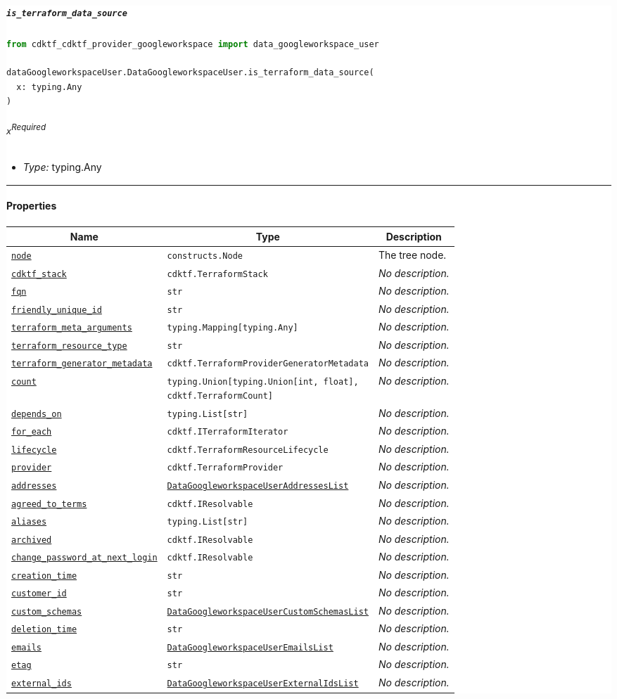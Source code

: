 
##### `is_terraform_data_source` <a name="is_terraform_data_source" id="@cdktf/provider-googleworkspace.dataGoogleworkspaceUser.DataGoogleworkspaceUser.isTerraformDataSource"></a>

```python
from cdktf_cdktf_provider_googleworkspace import data_googleworkspace_user

dataGoogleworkspaceUser.DataGoogleworkspaceUser.is_terraform_data_source(
  x: typing.Any
)
```

###### `x`<sup>Required</sup> <a name="x" id="@cdktf/provider-googleworkspace.dataGoogleworkspaceUser.DataGoogleworkspaceUser.isTerraformDataSource.parameter.x"></a>

- *Type:* typing.Any

---

#### Properties <a name="Properties" id="Properties"></a>

| **Name** | **Type** | **Description** |
| --- | --- | --- |
| <code><a href="#@cdktf/provider-googleworkspace.dataGoogleworkspaceUser.DataGoogleworkspaceUser.property.node">node</a></code> | <code>constructs.Node</code> | The tree node. |
| <code><a href="#@cdktf/provider-googleworkspace.dataGoogleworkspaceUser.DataGoogleworkspaceUser.property.cdktfStack">cdktf_stack</a></code> | <code>cdktf.TerraformStack</code> | *No description.* |
| <code><a href="#@cdktf/provider-googleworkspace.dataGoogleworkspaceUser.DataGoogleworkspaceUser.property.fqn">fqn</a></code> | <code>str</code> | *No description.* |
| <code><a href="#@cdktf/provider-googleworkspace.dataGoogleworkspaceUser.DataGoogleworkspaceUser.property.friendlyUniqueId">friendly_unique_id</a></code> | <code>str</code> | *No description.* |
| <code><a href="#@cdktf/provider-googleworkspace.dataGoogleworkspaceUser.DataGoogleworkspaceUser.property.terraformMetaArguments">terraform_meta_arguments</a></code> | <code>typing.Mapping[typing.Any]</code> | *No description.* |
| <code><a href="#@cdktf/provider-googleworkspace.dataGoogleworkspaceUser.DataGoogleworkspaceUser.property.terraformResourceType">terraform_resource_type</a></code> | <code>str</code> | *No description.* |
| <code><a href="#@cdktf/provider-googleworkspace.dataGoogleworkspaceUser.DataGoogleworkspaceUser.property.terraformGeneratorMetadata">terraform_generator_metadata</a></code> | <code>cdktf.TerraformProviderGeneratorMetadata</code> | *No description.* |
| <code><a href="#@cdktf/provider-googleworkspace.dataGoogleworkspaceUser.DataGoogleworkspaceUser.property.count">count</a></code> | <code>typing.Union[typing.Union[int, float], cdktf.TerraformCount]</code> | *No description.* |
| <code><a href="#@cdktf/provider-googleworkspace.dataGoogleworkspaceUser.DataGoogleworkspaceUser.property.dependsOn">depends_on</a></code> | <code>typing.List[str]</code> | *No description.* |
| <code><a href="#@cdktf/provider-googleworkspace.dataGoogleworkspaceUser.DataGoogleworkspaceUser.property.forEach">for_each</a></code> | <code>cdktf.ITerraformIterator</code> | *No description.* |
| <code><a href="#@cdktf/provider-googleworkspace.dataGoogleworkspaceUser.DataGoogleworkspaceUser.property.lifecycle">lifecycle</a></code> | <code>cdktf.TerraformResourceLifecycle</code> | *No description.* |
| <code><a href="#@cdktf/provider-googleworkspace.dataGoogleworkspaceUser.DataGoogleworkspaceUser.property.provider">provider</a></code> | <code>cdktf.TerraformProvider</code> | *No description.* |
| <code><a href="#@cdktf/provider-googleworkspace.dataGoogleworkspaceUser.DataGoogleworkspaceUser.property.addresses">addresses</a></code> | <code><a href="#@cdktf/provider-googleworkspace.dataGoogleworkspaceUser.DataGoogleworkspaceUserAddressesList">DataGoogleworkspaceUserAddressesList</a></code> | *No description.* |
| <code><a href="#@cdktf/provider-googleworkspace.dataGoogleworkspaceUser.DataGoogleworkspaceUser.property.agreedToTerms">agreed_to_terms</a></code> | <code>cdktf.IResolvable</code> | *No description.* |
| <code><a href="#@cdktf/provider-googleworkspace.dataGoogleworkspaceUser.DataGoogleworkspaceUser.property.aliases">aliases</a></code> | <code>typing.List[str]</code> | *No description.* |
| <code><a href="#@cdktf/provider-googleworkspace.dataGoogleworkspaceUser.DataGoogleworkspaceUser.property.archived">archived</a></code> | <code>cdktf.IResolvable</code> | *No description.* |
| <code><a href="#@cdktf/provider-googleworkspace.dataGoogleworkspaceUser.DataGoogleworkspaceUser.property.changePasswordAtNextLogin">change_password_at_next_login</a></code> | <code>cdktf.IResolvable</code> | *No description.* |
| <code><a href="#@cdktf/provider-googleworkspace.dataGoogleworkspaceUser.DataGoogleworkspaceUser.property.creationTime">creation_time</a></code> | <code>str</code> | *No description.* |
| <code><a href="#@cdktf/provider-googleworkspace.dataGoogleworkspaceUser.DataGoogleworkspaceUser.property.customerId">customer_id</a></code> | <code>str</code> | *No description.* |
| <code><a href="#@cdktf/provider-googleworkspace.dataGoogleworkspaceUser.DataGoogleworkspaceUser.property.customSchemas">custom_schemas</a></code> | <code><a href="#@cdktf/provider-googleworkspace.dataGoogleworkspaceUser.DataGoogleworkspaceUserCustomSchemasList">DataGoogleworkspaceUserCustomSchemasList</a></code> | *No description.* |
| <code><a href="#@cdktf/provider-googleworkspace.dataGoogleworkspaceUser.DataGoogleworkspaceUser.property.deletionTime">deletion_time</a></code> | <code>str</code> | *No description.* |
| <code><a href="#@cdktf/provider-googleworkspace.dataGoogleworkspaceUser.DataGoogleworkspaceUser.property.emails">emails</a></code> | <code><a href="#@cdktf/provider-googleworkspace.dataGoogleworkspaceUser.DataGoogleworkspaceUserEmailsList">DataGoogleworkspaceUserEmailsList</a></code> | *No description.* |
| <code><a href="#@cdktf/provider-googleworkspace.dataGoogleworkspaceUser.DataGoogleworkspaceUser.property.etag">etag</a></code> | <code>str</code> | *No description.* |
| <code><a href="#@cdktf/provider-googleworkspace.dataGoogleworkspaceUser.DataGoogleworkspaceUser.property.externalIds">external_ids</a></code> | <code><a href="#@cdktf/provider-googleworkspace.dataGoogleworkspaceUser.DataGoogleworkspaceUserExternalIdsList">DataGoogleworkspaceUserExternalIdsList</a></code> | *No description.* |